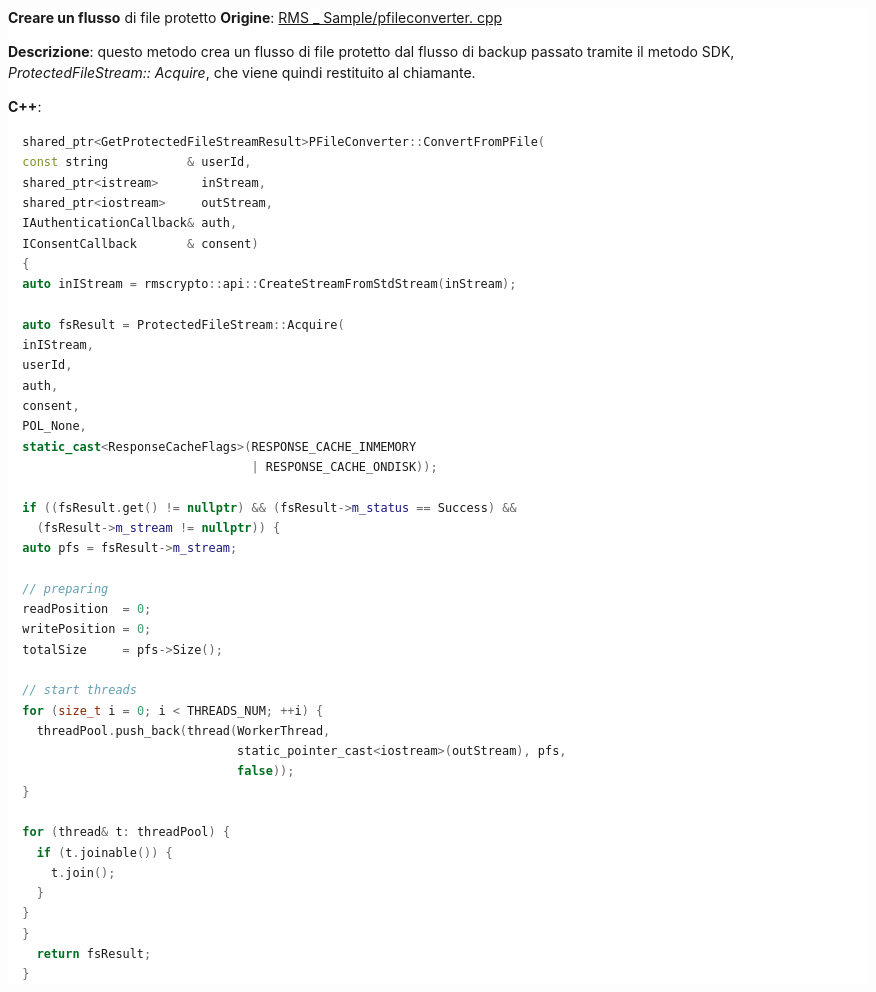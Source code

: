 **Creare un flusso** 
 di file protetto **Origine**: [RMS \_ Sample/pfileconverter. cpp](https://github.com/AzureAD/rms-sdk-for-cpp/tree/master/samples/rms_sample)

**Descrizione**: questo metodo crea un flusso di file protetto dal flusso di backup passato tramite il metodo SDK, *ProtectedFileStream:: Acquire*, che viene quindi restituito al chiamante.

**C++**:

  ```cpp
    shared_ptr<GetProtectedFileStreamResult>PFileConverter::ConvertFromPFile(
    const string           & userId,
    shared_ptr<istream>      inStream,
    shared_ptr<iostream>     outStream,
    IAuthenticationCallback& auth,
    IConsentCallback       & consent)
    {
    auto inIStream = rmscrypto::api::CreateStreamFromStdStream(inStream);
    
    auto fsResult = ProtectedFileStream::Acquire(
    inIStream,
    userId,
    auth,
    consent,
    POL_None,
    static_cast<ResponseCacheFlags>(RESPONSE_CACHE_INMEMORY
                                    | RESPONSE_CACHE_ONDISK));
    
    if ((fsResult.get() != nullptr) && (fsResult->m_status == Success) &&
      (fsResult->m_stream != nullptr)) {
    auto pfs = fsResult->m_stream;
    
    // preparing
    readPosition  = 0;
    writePosition = 0;
    totalSize     = pfs->Size();
    
    // start threads
    for (size_t i = 0; i < THREADS_NUM; ++i) {
      threadPool.push_back(thread(WorkerThread,
                                  static_pointer_cast<iostream>(outStream), pfs,
                                  false));
    }
    
    for (thread& t: threadPool) {
      if (t.joinable()) {
        t.join();
      }
    }
    }
      return fsResult;
    }
  ```
